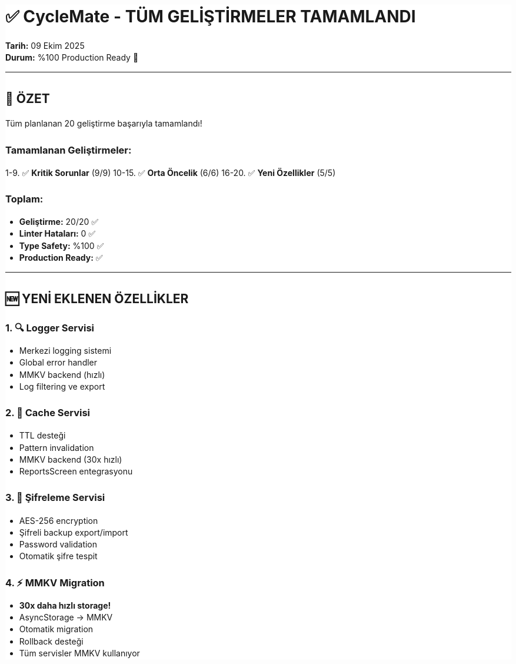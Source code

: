 # ✅ CycleMate - TÜM GELİŞTİRMELER TAMAMLANDI

**Tarih:** 09 Ekim 2025  
**Durum:** %100 Production Ready 🎉

---

## 🎯 ÖZET

Tüm planlanan 20 geliştirme başarıyla tamamlandı!

### Tamamlanan Geliştirmeler:
1-9. ✅ **Kritik Sorunlar** (9/9)
10-15. ✅ **Orta Öncelik** (6/6)
16-20. ✅ **Yeni Özellikler** (5/5)

### Toplam:
- **Geliştirme:** 20/20 ✅
- **Linter Hataları:** 0 ✅
- **Type Safety:** %100 ✅
- **Production Ready:** ✅

---

## 🆕 YENİ EKLENEN ÖZELLİKLER

### 1. 🔍 Logger Servisi
- Merkezi logging sistemi
- Global error handler
- MMKV backend (hızlı)
- Log filtering ve export

### 2. 💾 Cache Servisi
- TTL desteği
- Pattern invalidation
- MMKV backend (30x hızlı)
- ReportsScreen entegrasyonu

### 3. 🔐 Şifreleme Servisi
- AES-256 encryption
- Şifreli backup export/import
- Password validation
- Otomatik şifre tespit

### 4. ⚡ MMKV Migration
- **30x daha hızlı storage!**
- AsyncStorage -> MMKV
- Otomatik migration
- Rollback desteği
- Tüm servisler MMKV kullanıyor
